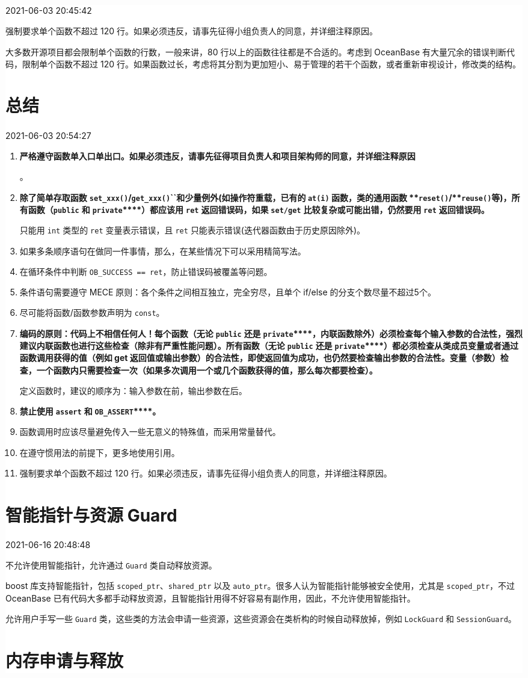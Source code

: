 2021-06-03 20:45:42



强制要求单个函数不超过 120 行。如果必须违反，请事先征得小组负责人的同意，并详细注释原因。

大多数开源项目都会限制单个函数的行数，一般来讲，80 行以上的函数往往都是不合适的。考虑到 OceanBase 有大量冗余的错误判断代码，限制单个函数不超过 120 行。如果函数过长，考虑将其分割为更加短小、易于管理的若干个函数，或者重新审视设计，修改类的结构。

# 总结

2021-06-03 20:54:27



1. **严格遵守函数单入口单出口。如果必须违反，请事先征得项目负责人和项目架构师的同意，并详细注释原因**

   。

2. **除了简单存取函数** **`set_xxx()`****/****`get_xxx()`****``****和少量例外(如操作符重载，已有的** **`at(i)`** **函数，类的通用函数** **`reset()`****/****`reuse()`****等)，所有函数（****`public`** **和** **`private`****）都应该用** **`ret`** **返回错误码，如果** **`set/get`** **比较复杂或可能出错，仍然要用** **`ret`** **返回错误码。**

   只能用 `int` 类型的 `ret` 变量表示错误，且 `ret` 只能表示错误(迭代器函数由于历史原因除外)。

3. 如果多条顺序语句在做同一件事情，那么，在某些情况下可以采用精简写法。

4. 在循环条件中判断 `OB_SUCCESS == ret`，防止错误码被覆盖等问题。

5. 条件语句需要遵守 MECE 原则：各个条件之间相互独立，完全穷尽，且单个 if/else 的分支个数尽量不超过5个。

6. 尽可能将函数/函数参数声明为 `const`。

7. **编码的原则：代码上不相信任何人！每个函数（无论** **`public`** **还是** **`private`****，内联函数除外）必须检查每个输入参数的合法性，强烈建议内联函数也进行这些检查（除非有严重性能问题）。所有函数（无论** **`public`** **还是** **`private`****）都必须检查从类成员变量或者通过函数调用获得的值（例如 get 返回值或输出参数）的合法性，即使返回值为成功，也仍然要检查输出参数的合法性。变量（参数）检查，一个函数内只需要检查一次（如果多次调用一个或几个函数获得的值，那么每次都要检查）。**

   定义函数时，建议的顺序为：输入参数在前，输出参数在后。

8. **禁止使用** **`assert`** **和** **`OB_ASSERT`****。**

9. 函数调用时应该尽量避免传入一些无意义的特殊值，而采用常量替代。

10. 在遵守惯用法的前提下，更多地使用引用。

11. 强制要求单个函数不超过 120 行。如果必须违反，请事先征得小组负责人的同意，并详细注释原因。

# 智能指针与资源 Guard

2021-06-16 20:48:48



不允许使用智能指针，允许通过 `Guard` 类自动释放资源。

boost 库支持智能指针，包括 `scoped_ptr`、`shared_ptr` 以及 `auto_ptr`。很多人认为智能指针能够被安全使用，尤其是 `scoped_ptr`，不过 OceanBase 已有代码大多都手动释放资源，且智能指针用得不好容易有副作用，因此，不允许使用智能指针。

允许用户手写一些 `Guard` 类，这些类的方法会申请一些资源，这些资源会在类析构的时候自动释放掉，例如 `LockGuard` 和 `SessionGuard`。

# 内存申请与释放
